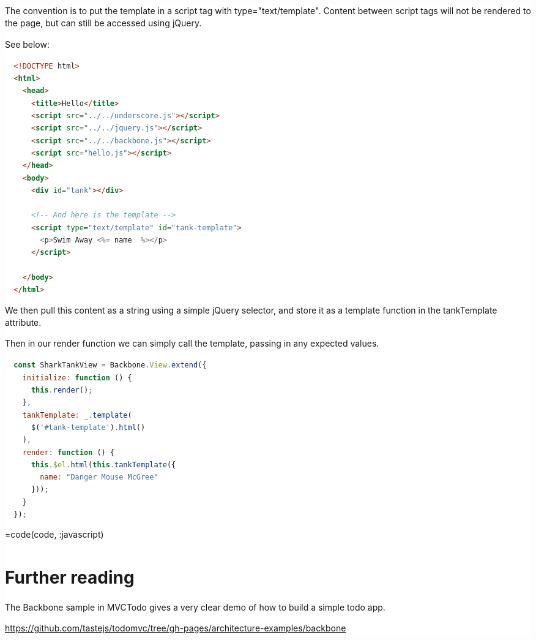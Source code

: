 
The convention is to put the template in a script tag with type="text/template". Content between script tags will not be rendered to the page, but can still be accessed using jQuery.

See below:

```html
  <!DOCTYPE html>
  <html>
    <head>
      <title>Hello</title>
      <script src="../../underscore.js"></script>
      <script src="../../jquery.js"></script>
      <script src="../../backbone.js"></script>
      <script src="hello.js"></script>
    </head>
    <body>
      <div id="tank"></div>

      <!-- And here is the template -->
      <script type="text/template" id="tank-template">
        <p>Swim Away <%= name  %></p>
      </script>

    </body>
  </html>

```





We then pull this content as a string using a simple jQuery selector, and store it as a template function in the tankTemplate attribute.

Then in our render function we can simply call the template, passing in any expected values.

```js
  const SharkTankView = Backbone.View.extend({
    initialize: function () {
      this.render();
    },
    tankTemplate: _.template(
      $('#tank-template').html()
    ),
    render: function () {
      this.$el.html(this.tankTemplate({
        name: "Danger Mouse McGree"
      }));
    }
  });
```

=code(code, :javascript)


# Further reading

The Backbone sample in MVCTodo gives a very clear demo of how to build a simple todo app.

<https://github.com/tastejs/todomvc/tree/gh-pages/architecture-examples/backbone>

